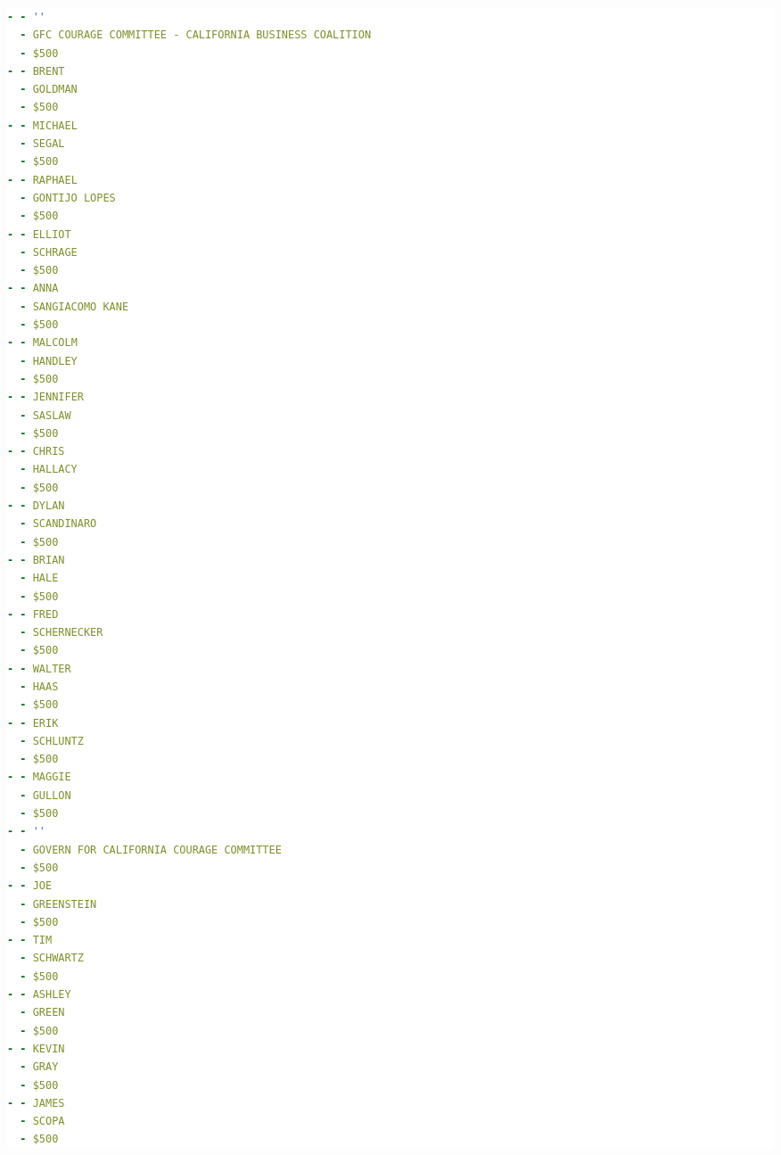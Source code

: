 ```yaml
- - ''
  - GFC COURAGE COMMITTEE - CALIFORNIA BUSINESS COALITION
  - $500
- - BRENT
  - GOLDMAN
  - $500
- - MICHAEL
  - SEGAL
  - $500
- - RAPHAEL
  - GONTIJO LOPES
  - $500
- - ELLIOT
  - SCHRAGE
  - $500
- - ANNA
  - SANGIACOMO KANE
  - $500
- - MALCOLM
  - HANDLEY
  - $500
- - JENNIFER
  - SASLAW
  - $500
- - CHRIS
  - HALLACY
  - $500
- - DYLAN
  - SCANDINARO
  - $500
- - BRIAN
  - HALE
  - $500
- - FRED
  - SCHERNECKER
  - $500
- - WALTER
  - HAAS
  - $500
- - ERIK
  - SCHLUNTZ
  - $500
- - MAGGIE
  - GULLON
  - $500
- - ''
  - GOVERN FOR CALIFORNIA COURAGE COMMITTEE
  - $500
- - JOE
  - GREENSTEIN
  - $500
- - TIM
  - SCHWARTZ
  - $500
- - ASHLEY
  - GREEN
  - $500
- - KEVIN
  - GRAY
  - $500
- - JAMES
  - SCOPA
  - $500
```